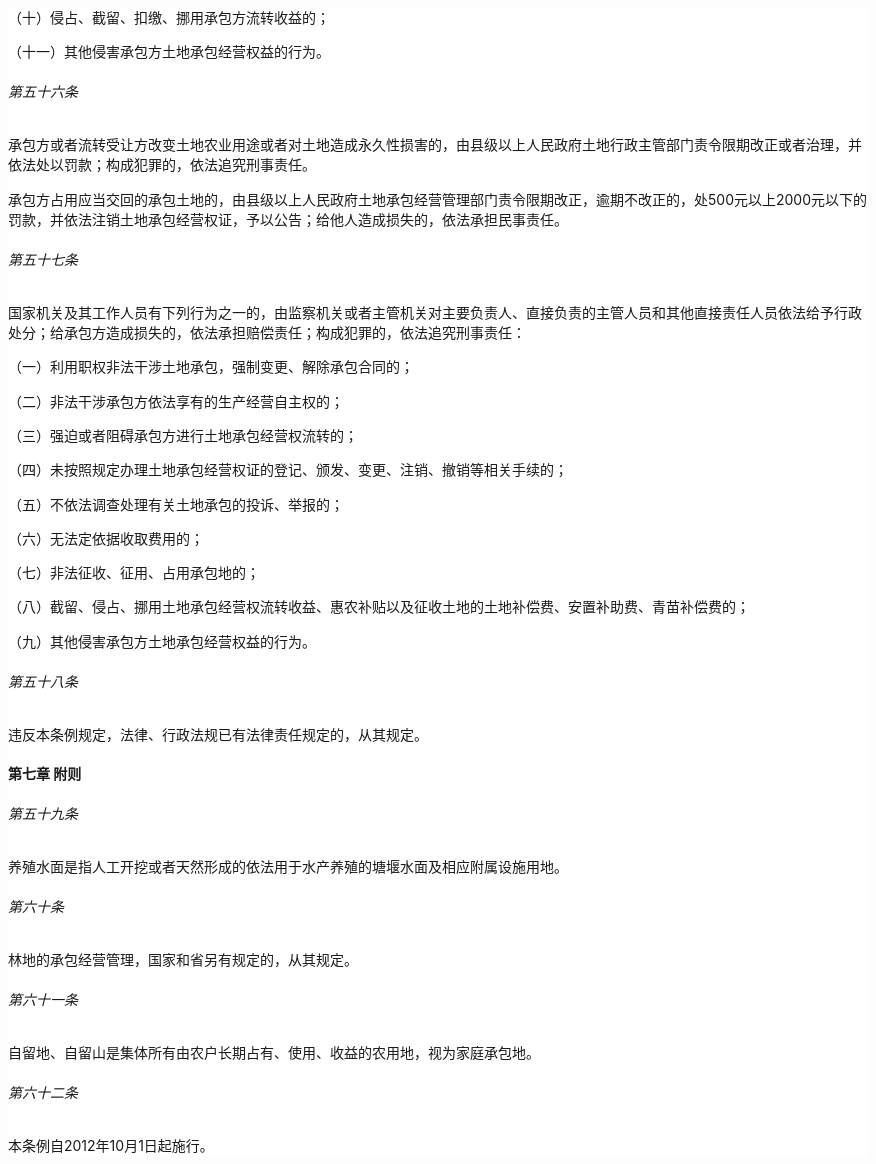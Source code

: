 （十）侵占、截留、扣缴、挪用承包方流转收益的；

（十一）其他侵害承包方土地承包经营权益的行为。

###### 第五十六条

承包方或者流转受让方改变土地农业用途或者对土地造成永久性损害的，由县级以上人民政府土地行政主管部门责令限期改正或者治理，并依法处以罚款；构成犯罪的，依法追究刑事责任。

承包方占用应当交回的承包土地的，由县级以上人民政府土地承包经营管理部门责令限期改正，逾期不改正的，处500元以上2000元以下的罚款，并依法注销土地承包经营权证，予以公告；给他人造成损失的，依法承担民事责任。

###### 第五十七条

国家机关及其工作人员有下列行为之一的，由监察机关或者主管机关对主要负责人、直接负责的主管人员和其他直接责任人员依法给予行政处分；给承包方造成损失的，依法承担赔偿责任；构成犯罪的，依法追究刑事责任：

（一）利用职权非法干涉土地承包，强制变更、解除承包合同的；

（二）非法干涉承包方依法享有的生产经营自主权的；

（三）强迫或者阻碍承包方进行土地承包经营权流转的；

（四）未按照规定办理土地承包经营权证的登记、颁发、变更、注销、撤销等相关手续的；

（五）不依法调查处理有关土地承包的投诉、举报的；

（六）无法定依据收取费用的；

（七）非法征收、征用、占用承包地的；

（八）截留、侵占、挪用土地承包经营权流转收益、惠农补贴以及征收土地的土地补偿费、安置补助费、青苗补偿费的；

（九）其他侵害承包方土地承包经营权益的行为。

###### 第五十八条

违反本条例规定，法律、行政法规已有法律责任规定的，从其规定。

#### 第七章 附则

###### 第五十九条

养殖水面是指人工开挖或者天然形成的依法用于水产养殖的塘堰水面及相应附属设施用地。

###### 第六十条

林地的承包经营管理，国家和省另有规定的，从其规定。

###### 第六十一条

自留地、自留山是集体所有由农户长期占有、使用、收益的农用地，视为家庭承包地。

###### 第六十二条

本条例自2012年10月1日起施行。
